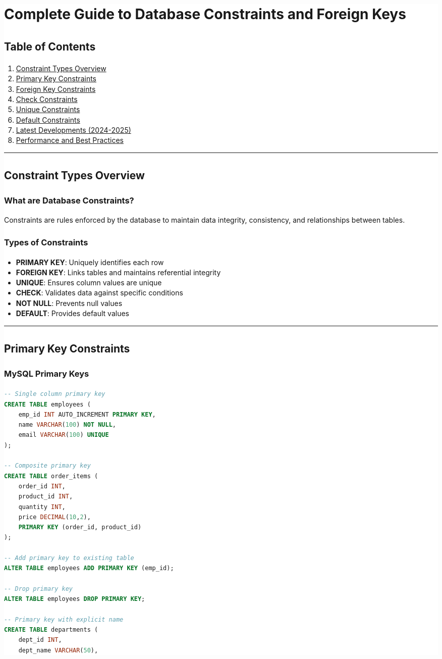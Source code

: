 # Complete Guide to Database Constraints and Foreign Keys

## Table of Contents
1. [Constraint Types Overview](#constraint-types-overview)
2. [Primary Key Constraints](#primary-key-constraints)
3. [Foreign Key Constraints](#foreign-key-constraints)
4. [Check Constraints](#check-constraints)
5. [Unique Constraints](#unique-constraints)
6. [Default Constraints](#default-constraints)
7. [Latest Developments (2024-2025)](#latest-developments-2024-2025)
8. [Performance and Best Practices](#performance-and-best-practices)

---

## Constraint Types Overview

### What are Database Constraints?
Constraints are rules enforced by the database to maintain data integrity, consistency, and relationships between tables.

### Types of Constraints
- **PRIMARY KEY**: Uniquely identifies each row
- **FOREIGN KEY**: Links tables and maintains referential integrity
- **UNIQUE**: Ensures column values are unique
- **CHECK**: Validates data against specific conditions
- **NOT NULL**: Prevents null values
- **DEFAULT**: Provides default values

---

## Primary Key Constraints

### MySQL Primary Keys
```sql
-- Single column primary key
CREATE TABLE employees (
    emp_id INT AUTO_INCREMENT PRIMARY KEY,
    name VARCHAR(100) NOT NULL,
    email VARCHAR(100) UNIQUE
);

-- Composite primary key
CREATE TABLE order_items (
    order_id INT,
    product_id INT,
    quantity INT,
    price DECIMAL(10,2),
    PRIMARY KEY (order_id, product_id)
);

-- Add primary key to existing table
ALTER TABLE employees ADD PRIMARY KEY (emp_id);

-- Drop primary key
ALTER TABLE employees DROP PRIMARY KEY;

-- Primary key with explicit name
CREATE TABLE departments (
    dept_id INT,
    dept_name VARCHAR(50),
```